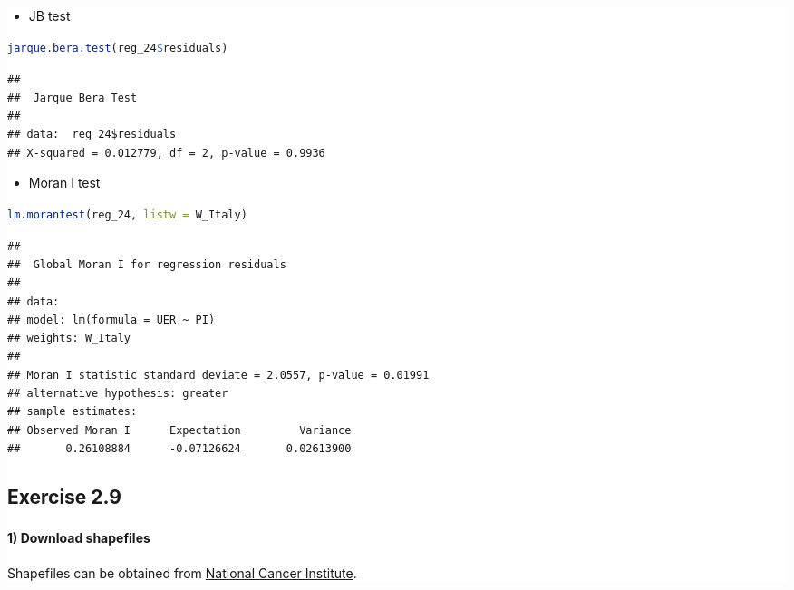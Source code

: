   - JB test



``` r
jarque.bera.test(reg_24$residuals)
```

    ## 
    ##  Jarque Bera Test
    ## 
    ## data:  reg_24$residuals
    ## X-squared = 0.012779, df = 2, p-value = 0.9936

  - Moran I test



``` r
lm.morantest(reg_24, listw = W_Italy)
```

    ## 
    ##  Global Moran I for regression residuals
    ## 
    ## data:  
    ## model: lm(formula = UER ~ PI)
    ## weights: W_Italy
    ## 
    ## Moran I statistic standard deviate = 2.0557, p-value = 0.01991
    ## alternative hypothesis: greater
    ## sample estimates:
    ## Observed Moran I      Expectation         Variance 
    ##       0.26108884      -0.07126624       0.02613900

## Exercise 2.9

#### 1\) Download shapefiles

Shapefiles can be obtained from [National Cancer
Institute](https://gis.cancer.gov/tools/seerstat_bridge/fips_vars/#statefips).
